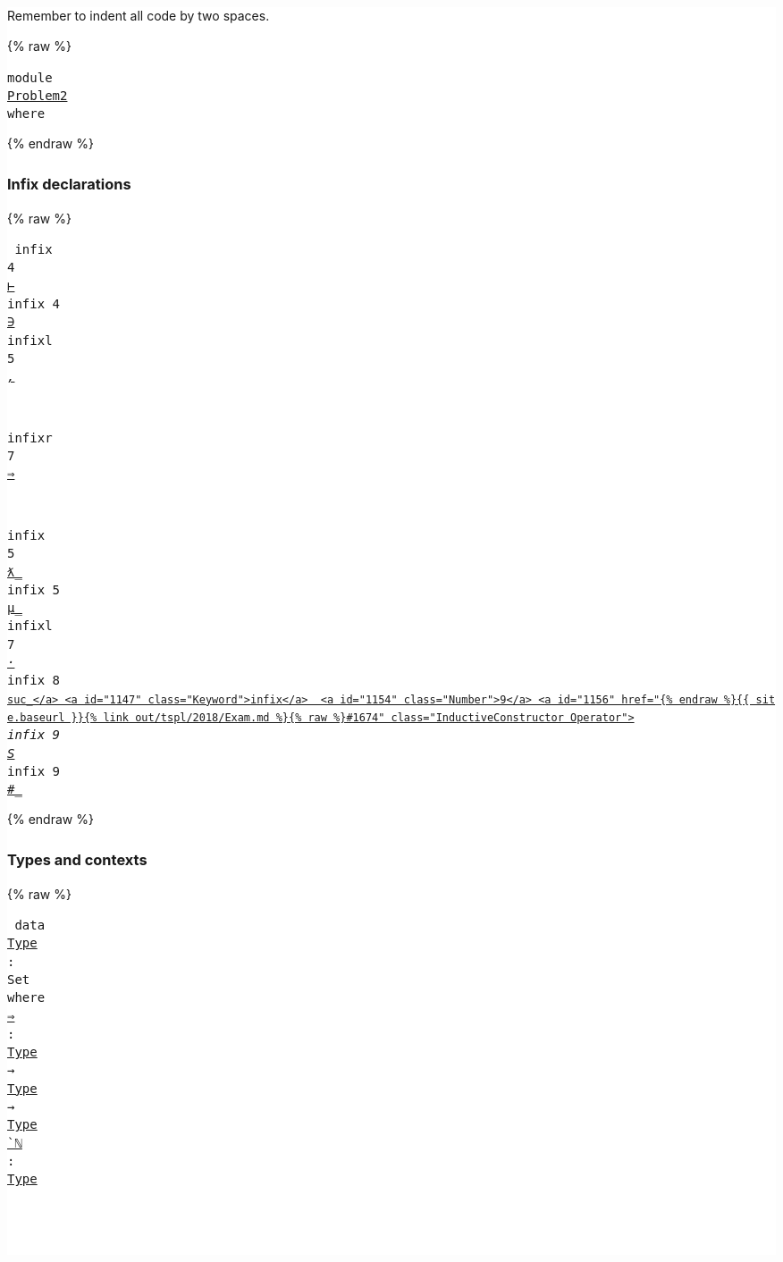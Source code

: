 Remember to indent all code by two spaces.

{% raw %}<pre class="Agda"><a id="968" class="Keyword">module</a> <a id="Problem2"></a><a id="975" href="{% endraw %}{{ site.baseurl }}{% link out/tspl/2018/Exam.md %}{% raw %}#975" class="Module">Problem2</a> <a id="984" class="Keyword">where</a>
</pre>{% endraw %}
### Infix declarations

{% raw %}<pre class="Agda">  <a id="1025" class="Keyword">infix</a>  <a id="1032" class="Number">4</a> <a id="1034" href="{% endraw %}{{ site.baseurl }}{% link out/tspl/2018/Exam.md %}{% raw %}#1636" class="Datatype Operator">_⊢_</a>
  <a id="1040" class="Keyword">infix</a>  <a id="1047" class="Number">4</a> <a id="1049" href="{% endraw %}{{ site.baseurl }}{% link out/tspl/2018/Exam.md %}{% raw %}#1428" class="Datatype Operator">_∋_</a>
  <a id="1055" class="Keyword">infixl</a> <a id="1062" class="Number">5</a> <a id="1064" href="{% endraw %}{{ site.baseurl }}{% link out/tspl/2018/Exam.md %}{% raw %}#1342" class="InductiveConstructor Operator">_,_</a>

  <a id="1071" class="Keyword">infixr</a> <a id="1078" class="Number">7</a> <a id="1080" href="{% endraw %}{{ site.baseurl }}{% link out/tspl/2018/Exam.md %}{% raw %}#1248" class="InductiveConstructor Operator">_⇒_</a>

  <a id="1087" class="Keyword">infix</a>  <a id="1094" class="Number">5</a> <a id="1096" href="{% endraw %}{{ site.baseurl }}{% link out/tspl/2018/Exam.md %}{% raw %}#1737" class="InductiveConstructor Operator">ƛ_</a>
  <a id="1101" class="Keyword">infix</a>  <a id="1108" class="Number">5</a> <a id="1110" href="{% endraw %}{{ site.baseurl }}{% link out/tspl/2018/Exam.md %}{% raw %}#2124" class="InductiveConstructor Operator">μ_</a>
  <a id="1115" class="Keyword">infixl</a> <a id="1122" class="Number">7</a> <a id="1124" href="{% endraw %}{{ site.baseurl }}{% link out/tspl/2018/Exam.md %}{% raw %}#1816" class="InductiveConstructor Operator">_·_</a>
  <a id="1130" class="Keyword">infix</a>  <a id="1137" class="Number">8</a> <a id="1139" href="{% endraw %}{{ site.baseurl }}{% link out/tspl/2018/Exam.md %}{% raw %}#1957" class="InductiveConstructor Operator">`suc_</a>
  <a id="1147" class="Keyword">infix</a>  <a id="1154" class="Number">9</a> <a id="1156" href="{% endraw %}{{ site.baseurl }}{% link out/tspl/2018/Exam.md %}{% raw %}#1674" class="InductiveConstructor Operator">`_</a>
  <a id="1161" class="Keyword">infix</a>  <a id="1168" class="Number">9</a> <a id="1170" href="{% endraw %}{{ site.baseurl }}{% link out/tspl/2018/Exam.md %}{% raw %}#1520" class="InductiveConstructor Operator">S_</a>
  <a id="1175" class="Keyword">infix</a>  <a id="1182" class="Number">9</a> <a id="1184" href="{% endraw %}{{ site.baseurl }}{% link out/tspl/2018/Exam.md %}{% raw %}#2614" class="Function Operator">#_</a>
</pre>{% endraw %}
### Types and contexts

{% raw %}<pre class="Agda">  <a id="1222" class="Keyword">data</a> <a id="Problem2.Type"></a><a id="1227" href="{% endraw %}{{ site.baseurl }}{% link out/tspl/2018/Exam.md %}{% raw %}#1227" class="Datatype">Type</a> <a id="1232" class="Symbol">:</a> <a id="1234" class="PrimitiveType">Set</a> <a id="1238" class="Keyword">where</a>
    <a id="Problem2.Type._⇒_"></a><a id="1248" href="{% endraw %}{{ site.baseurl }}{% link out/tspl/2018/Exam.md %}{% raw %}#1248" class="InductiveConstructor Operator">_⇒_</a>   <a id="1254" class="Symbol">:</a> <a id="1256" href="{% endraw %}{{ site.baseurl }}{% link out/tspl/2018/Exam.md %}{% raw %}#1227" class="Datatype">Type</a> <a id="1261" class="Symbol">→</a> <a id="1263" href="{% endraw %}{{ site.baseurl }}{% link out/tspl/2018/Exam.md %}{% raw %}#1227" class="Datatype">Type</a> <a id="1268" class="Symbol">→</a> <a id="1270" href="{% endraw %}{{ site.baseurl }}{% link out/tspl/2018/Exam.md %}{% raw %}#1227" class="Datatype">Type</a>
    <a id="Problem2.Type.`ℕ"></a><a id="1279" href="{% endraw %}{{ site.baseurl }}{% link out/tspl/2018/Exam.md %}{% raw %}#1279" class="InductiveConstructor">`ℕ</a>    <a id="1285" class="Symbol">:</a> <a id="1287" href="{% endraw %}{{ site.baseurl }}{% link out/tspl/2018/Exam.md %}{% raw %}#1227" class="Datatype">Type</a>
